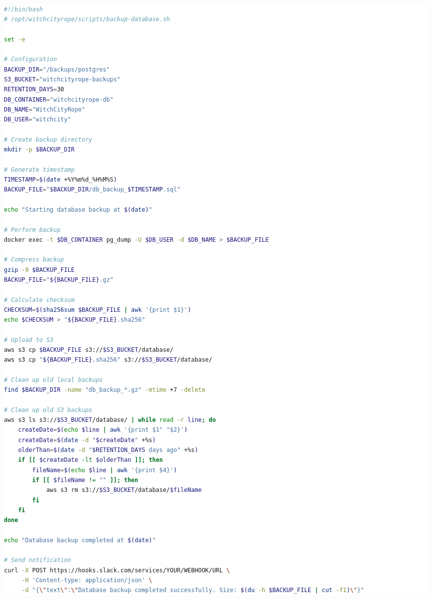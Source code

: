 ```bash
#!/bin/bash
# /opt/witchcityrope/scripts/backup-database.sh

set -e

# Configuration
BACKUP_DIR="/backups/postgres"
S3_BUCKET="witchcityrope-backups"
RETENTION_DAYS=30
DB_CONTAINER="witchcityrope-db"
DB_NAME="WitchCityRope"
DB_USER="witchcity"

# Create backup directory
mkdir -p $BACKUP_DIR

# Generate timestamp
TIMESTAMP=$(date +%Y%m%d_%H%M%S)
BACKUP_FILE="$BACKUP_DIR/db_backup_$TIMESTAMP.sql"

echo "Starting database backup at $(date)"

# Perform backup
docker exec -t $DB_CONTAINER pg_dump -U $DB_USER -d $DB_NAME > $BACKUP_FILE

# Compress backup
gzip -9 $BACKUP_FILE
BACKUP_FILE="${BACKUP_FILE}.gz"

# Calculate checksum
CHECKSUM=$(sha256sum $BACKUP_FILE | awk '{print $1}')
echo $CHECKSUM > "${BACKUP_FILE}.sha256"

# Upload to S3
aws s3 cp $BACKUP_FILE s3://$S3_BUCKET/database/
aws s3 cp "${BACKUP_FILE}.sha256" s3://$S3_BUCKET/database/

# Clean up old local backups
find $BACKUP_DIR -name "db_backup_*.gz" -mtime +7 -delete

# Clean up old S3 backups
aws s3 ls s3://$S3_BUCKET/database/ | while read -r line; do
    createDate=$(echo $line | awk '{print $1" "$2}')
    createDate=$(date -d "$createDate" +%s)
    olderThan=$(date -d "$RETENTION_DAYS days ago" +%s)
    if [[ $createDate -lt $olderThan ]]; then
        fileName=$(echo $line | awk '{print $4}')
        if [[ $fileName != "" ]]; then
            aws s3 rm s3://$S3_BUCKET/database/$fileName
        fi
    fi
done

echo "Database backup completed at $(date)"

# Send notification
curl -X POST https://hooks.slack.com/services/YOUR/WEBHOOK/URL \
     -H 'Content-type: application/json' \
     -d "{\"text\":\"Database backup completed successfully. Size: $(du -h $BACKUP_FILE | cut -f1)\"}"
```
